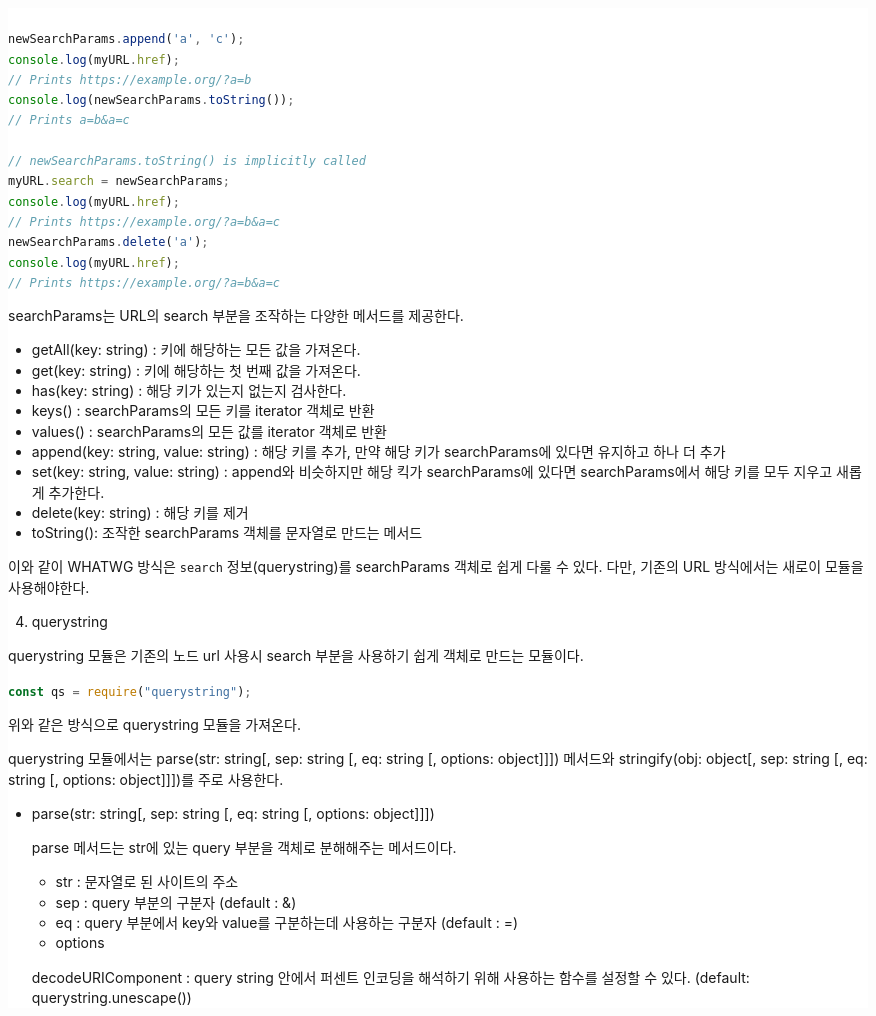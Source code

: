 ```javascript

newSearchParams.append('a', 'c');
console.log(myURL.href);
// Prints https://example.org/?a=b
console.log(newSearchParams.toString());
// Prints a=b&a=c

// newSearchParams.toString() is implicitly called
myURL.search = newSearchParams;
console.log(myURL.href);
// Prints https://example.org/?a=b&a=c
newSearchParams.delete('a');
console.log(myURL.href);
// Prints https://example.org/?a=b&a=c
```

searchParams는 URL의 search 부분을 조작하는 다양한 메서드를 제공한다.

 - getAll(key: string) : 키에 해당하는 모든 값을 가져온다.
 - get(key: string) : 키에 해당하는 첫 번째 값을 가져온다.
 - has(key: string) : 해당 키가 있는지 없는지 검사한다.
 - keys() : searchParams의 모든 키를 iterator 객체로 반환
 - values() : searchParams의 모든 값를 iterator 객체로 반환
 - append(key: string, value: string) : 해당 키를 추가, 만약 해당 키가 searchParams에 있다면 유지하고 하나 더 추가
 - set(key: string, value: string) : append와 비슷하지만 해당 킥가 searchParams에 있다면 searchParams에서 해당 키를 모두 지우고 새롭게 추가한다.
 - delete(key: string) : 해당 키를 제거
 - toString(): 조작한 searchParams 객체를 문자열로 만드는 메서드

이와 같이 WHATWG 방식은 `search` 정보(querystring)를 searchParams 객체로 쉽게 다룰 수 있다. 다만, 기존의 URL 방식에서는 새로이 모듈을 사용해야한다.

4. querystring

querystring 모듈은 기존의 노드 url 사용시 search 부분을 사용하기 쉽게 객체로 만드는 모듈이다.

```javascript 
const qs = require("querystring"); 
```

위와 같은 방식으로 querystring 모듈을 가져온다.

querystring 모듈에서는 parse(str: string[, sep: string [, eq: string [, options: object]]]) 메서드와 stringify(obj: object[, sep: string [, eq: string [, options: object]]])를 주로 사용한다.

 - parse(str: string[, sep: string [, eq: string [, options: object]]])
  
    parse 메서드는 str에 있는 query 부분을 객체로 분해해주는 메서드이다.

    - str : 문자열로 된 사이트의 주소
    - sep : query 부분의 구분자 (default : &)
    - eq : query 부분에서 key와 value를 구분하는데 사용하는 구분자 (default : =)
    - options

    decodeURIComponent : query string 안에서 퍼센트 인코딩을 해석하기 위해 사용하는 함수를 설정할 수 있다. (default: querystring.unescape())
